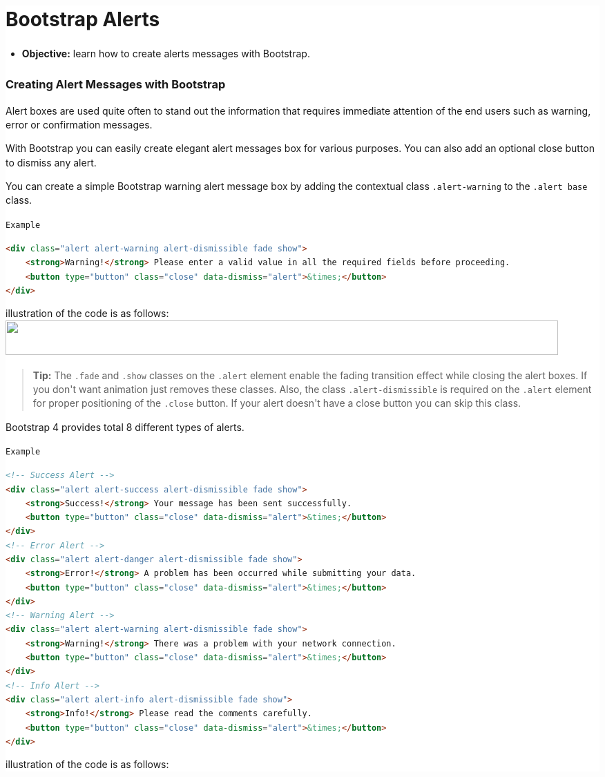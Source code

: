 # Bootstrap Alerts
- **Objective:** learn how to create alerts messages with Bootstrap.

### Creating Alert Messages with Bootstrap
Alert boxes are used quite often to stand out the information that requires immediate attention of the end users such as warning, error or confirmation messages.

With Bootstrap you can easily create elegant alert messages box for various purposes. You can also add an optional close button to dismiss any alert.

You can create a simple Bootstrap warning alert message box by adding the contextual class `.alert-warning` to the `.alert base` class.

`Example`
```html
<div class="alert alert-warning alert-dismissible fade show">
    <strong>Warning!</strong> Please enter a valid value in all the required fields before proceeding.
    <button type="button" class="close" data-dismiss="alert">&times;</button>
</div>
```
illustration of the code is as follows:
<a href="url"><img src="https://www.tutorialrepublic.com/lib/images/bootstrap-4/bootstrap-alert-box.png" height="50" width="800"></a>

>**Tip:** The `.fade` and `.show` classes on the `.alert` element enable the fading transition effect while closing the alert boxes. If you don't want animation just removes these classes. Also, the class `.alert-dismissible` is required on the `.alert` element for proper positioning of the `.close` button. If your alert doesn't have a close button you can skip this class.

Bootstrap 4 provides total 8 different types of alerts.

`Example`
```html
<!-- Success Alert -->
<div class="alert alert-success alert-dismissible fade show">
    <strong>Success!</strong> Your message has been sent successfully.
    <button type="button" class="close" data-dismiss="alert">&times;</button>
</div>
<!-- Error Alert -->
<div class="alert alert-danger alert-dismissible fade show">
    <strong>Error!</strong> A problem has been occurred while submitting your data.
    <button type="button" class="close" data-dismiss="alert">&times;</button>
</div>
<!-- Warning Alert -->
<div class="alert alert-warning alert-dismissible fade show">
    <strong>Warning!</strong> There was a problem with your network connection.
    <button type="button" class="close" data-dismiss="alert">&times;</button>
</div>
<!-- Info Alert -->
<div class="alert alert-info alert-dismissible fade show">
    <strong>Info!</strong> Please read the comments carefully.
    <button type="button" class="close" data-dismiss="alert">&times;</button>
</div>
```
illustration of the code is as follows:
